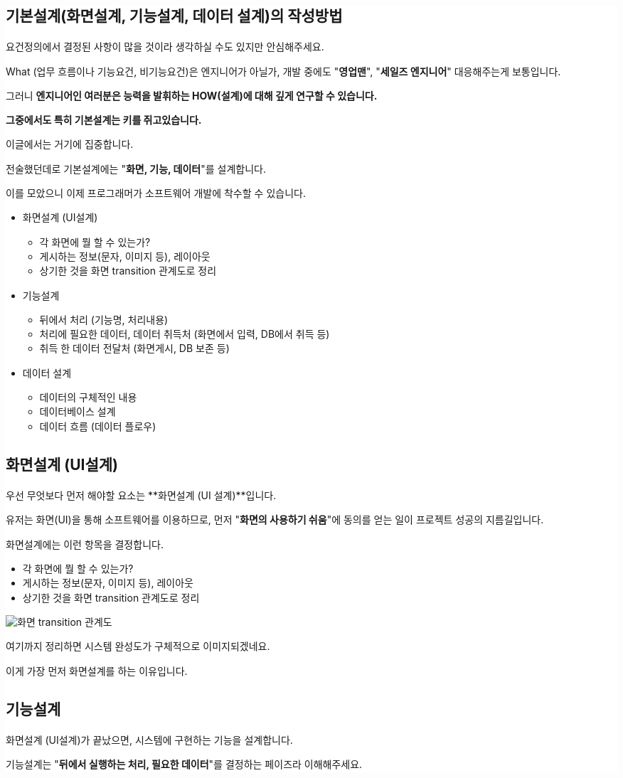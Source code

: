 ## 기본설계(화면설계, 기능설계, 데이터 설계)의 작성방법

요건정의에서 결정된 사항이 많을 것이라 생각하실 수도 있지만 안심해주세요.

What (업무 흐름이나 기능요건, 비기능요건)은 엔지니어가 아닐가, 개발 중에도 "**영업맨**", "**세일즈 엔지니어**" 대응해주는게 보통입니다.

그러니 **엔지니어인 여러분은 능력을 발휘하는 HOW(설계)에 대해 깊게 연구할 수 있습니다.**

**그중에서도 특히 기본설계는 키를 쥐고있습니다.**

이글에서는 거기에 집중합니다.

전술했던데로 기본설계에는 "**화면, 기능, 데이터**"를 설계합니다.

이를 모았으니 이제 프로그래머가 소프트웨어 개발에 착수할 수 있습니다.

- 화면설계 (UI설계)

  - 각 화면에 뭘 할 수 있는가?
  - 게시하는 정보(문자, 이미지 등), 레이아웃
  - 상기한 것을 화면 transition 관계도로 정리

- 기능설계

  - 뒤에서 처리 (기능명, 처리내용)
  - 처리에 필요한 데이터, 데이터 취득처 (화면에서 입력, DB에서 취득 등)
  - 취득 한 데이터 전달처 (화면게시, DB 보존 등)

- 데이터 설계

  - 데이터의 구체적인 내용
  - 데이터베이스 설계
  - 데이터 흐름 (데이터 플로우)

## 화면설계 (UI설계)

우선 무엇보다 먼저 해야할 요소는 **화면설계 (UI 설계)**입니다.

유저는 화면(UI)을 통해 소프트웨어를 이용하므로, 먼저 "**화면의 사용하기 쉬움**"에 동의를 얻는 일이 프로젝트 성공의 지름길입니다.

화면설계에는 이런 항목을 결정합니다.

- 각 화면에 뭘 할 수 있는가?
- 게시하는 정보(문자, 이미지 등), 레이아웃
- 상기한 것을 화면 transition 관계도로 정리

![화면 transition 관계도](https://camo.qiitausercontent.com/cc0a44dc3e46ea00e5b4e6641a23a5fc9dc21c80/68747470733a2f2f71696974612d696d6167652d73746f72652e73332e61702d6e6f727468656173742d312e616d617a6f6e6177732e636f6d2f302f3535353135382f64386531363934612d383030372d336561312d656537622d3736313264666235616137652e706e67)

여기까지 정리하면 시스템 완성도가 구체적으로 이미지되겠네요.

이게 가장 먼저 화면설계를 하는 이유입니다.

## 기능설계

화면설계 (UI설계)가 끝났으면, 시스템에 구현하는 기능을 설계합니다.

기능설계는 "**뒤에서 실행하는 처리, 필요한 데이터**"를 결정하는 페이즈라 이해해주세요.
